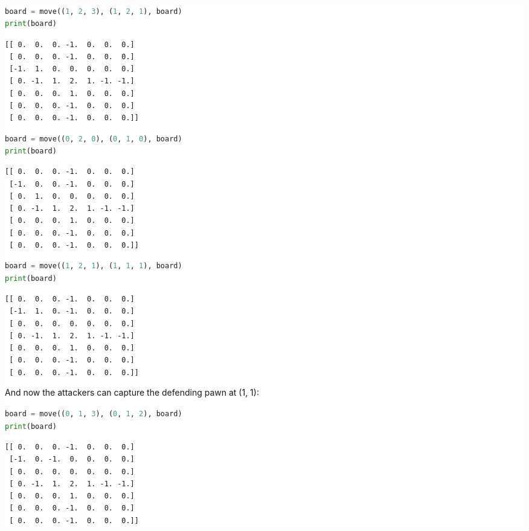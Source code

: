 
```python
board = move((1, 2, 3), (1, 2, 1), board)
print(board)
```

    [[ 0.  0.  0. -1.  0.  0.  0.]
     [ 0.  0.  0. -1.  0.  0.  0.]
     [-1.  1.  0.  0.  0.  0.  0.]
     [ 0. -1.  1.  2.  1. -1. -1.]
     [ 0.  0.  0.  1.  0.  0.  0.]
     [ 0.  0.  0. -1.  0.  0.  0.]
     [ 0.  0.  0. -1.  0.  0.  0.]]


```python
board = move((0, 2, 0), (0, 1, 0), board)
print(board)
```

    [[ 0.  0.  0. -1.  0.  0.  0.]
     [-1.  0.  0. -1.  0.  0.  0.]
     [ 0.  1.  0.  0.  0.  0.  0.]
     [ 0. -1.  1.  2.  1. -1. -1.]
     [ 0.  0.  0.  1.  0.  0.  0.]
     [ 0.  0.  0. -1.  0.  0.  0.]
     [ 0.  0.  0. -1.  0.  0.  0.]]


```python
board = move((1, 2, 1), (1, 1, 1), board)
print(board)
```

    [[ 0.  0.  0. -1.  0.  0.  0.]
     [-1.  1.  0. -1.  0.  0.  0.]
     [ 0.  0.  0.  0.  0.  0.  0.]
     [ 0. -1.  1.  2.  1. -1. -1.]
     [ 0.  0.  0.  1.  0.  0.  0.]
     [ 0.  0.  0. -1.  0.  0.  0.]
     [ 0.  0.  0. -1.  0.  0.  0.]]


And now the attackers can capture the defending pawn at (1, 1):

```python
board = move((0, 1, 3), (0, 1, 2), board)
print(board)
```

    [[ 0.  0.  0. -1.  0.  0.  0.]
     [-1.  0. -1.  0.  0.  0.  0.]
     [ 0.  0.  0.  0.  0.  0.  0.]
     [ 0. -1.  1.  2.  1. -1. -1.]
     [ 0.  0.  0.  1.  0.  0.  0.]
     [ 0.  0.  0. -1.  0.  0.  0.]
     [ 0.  0.  0. -1.  0.  0.  0.]]

